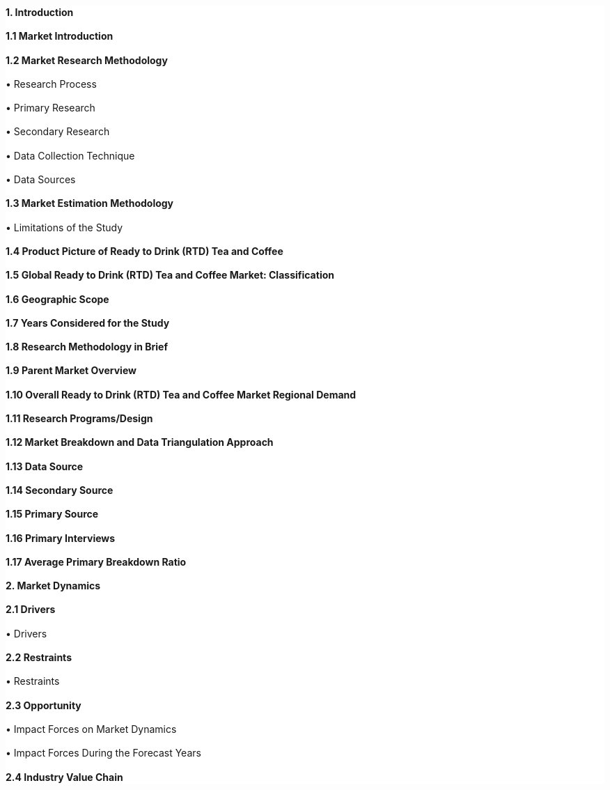 <strong>1. Introduction</strong>

<strong>1.1 Market Introduction</strong>

<strong>1.2 Market Research Methodology</strong>

• Research Process

• Primary Research

• Secondary Research

• Data Collection Technique

• Data Sources

<strong>1.3 Market Estimation Methodology</strong>

• Limitations of the Study

<strong>1.4 Product Picture of Ready to Drink (RTD) Tea and Coffee</strong>

<strong>1.5 Global Ready to Drink (RTD) Tea and Coffee Market: Classification</strong>

<strong>1.6 Geographic Scope</strong>

<strong>1.7 Years Considered for the Study</strong>

<strong>1.8 Research Methodology in Brief</strong>

<strong>1.9 Parent Market Overview</strong>

<strong>1.10 Overall Ready to Drink (RTD) Tea and Coffee Market Regional Demand</strong>

<strong>1.11 Research Programs/Design</strong>

<strong>1.12 Market Breakdown and Data Triangulation Approach</strong>

<strong>1.13 Data Source</strong>

<strong>1.14 Secondary Source</strong>

<strong>1.15 Primary Source</strong>

<strong>1.16 Primary Interviews</strong>

<strong>1.17 Average Primary Breakdown Ratio</strong>

<strong>2. Market Dynamics</strong>

<strong>2.1 Drivers</strong>

• Drivers

<strong>2.2 Restraints</strong>

• Restraints

<strong>2.3 Opportunity</strong>

• Impact Forces on Market Dynamics

• Impact Forces During the Forecast Years

<strong>2.4 Industry Value Chain</strong>
